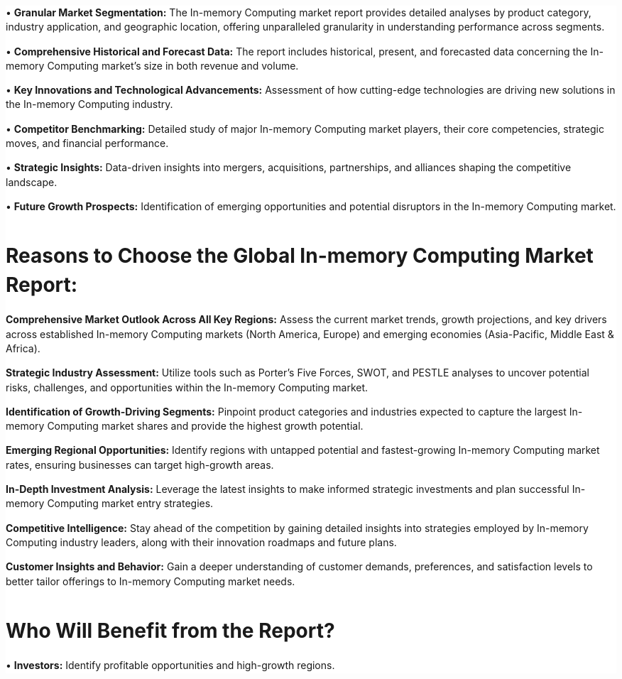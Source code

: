 • <strong>Granular Market Segmentation:</strong> The In-memory Computing market report provides detailed analyses by product category, industry application, and geographic location, offering unparalleled granularity in understanding performance across segments.

• <strong>Comprehensive Historical and Forecast Data:</strong> The report includes historical, present, and forecasted data concerning the In-memory Computing market’s size in both revenue and volume.

• <strong>Key Innovations and Technological Advancements:</strong> Assessment of how cutting-edge technologies are driving new solutions in the In-memory Computing industry.

• <strong>Competitor Benchmarking:</strong> Detailed study of major In-memory Computing market players, their core competencies, strategic moves, and financial performance.

• <strong>Strategic Insights:</strong> Data-driven insights into mergers, acquisitions, partnerships, and alliances shaping the competitive landscape.

• <strong>Future Growth Prospects:</strong> Identification of emerging opportunities and potential disruptors in the In-memory Computing market.

# <strong>Reasons to Choose the Global In-memory Computing Market Report:</strong>

<strong>Comprehensive Market Outlook Across All Key Regions:</strong>
Assess the current market trends, growth projections, and key drivers across established In-memory Computing markets (North America, Europe) and emerging economies (Asia-Pacific, Middle East & Africa).

<strong>Strategic Industry Assessment:</strong>
Utilize tools such as Porter’s Five Forces, SWOT, and PESTLE analyses to uncover potential risks, challenges, and opportunities within the In-memory Computing market.

<strong>Identification of Growth-Driving Segments:</strong>
Pinpoint product categories and industries expected to capture the largest In-memory Computing market shares and provide the highest growth potential.

<strong>Emerging Regional Opportunities:</strong>
Identify regions with untapped potential and fastest-growing In-memory Computing market rates, ensuring businesses can target high-growth areas.

<strong>In-Depth Investment Analysis:</strong>
Leverage the latest insights to make informed strategic investments and plan successful In-memory Computing market entry strategies.

<strong>Competitive Intelligence:</strong>
Stay ahead of the competition by gaining detailed insights into strategies employed by In-memory Computing industry leaders, along with their innovation roadmaps and future plans.

<strong>Customer Insights and Behavior:</strong>
Gain a deeper understanding of customer demands, preferences, and satisfaction levels to better tailor offerings to In-memory Computing market needs.

# <strong>Who Will Benefit from the Report?</strong>

• <strong>Investors:</strong> Identify profitable opportunities and high-growth regions.
